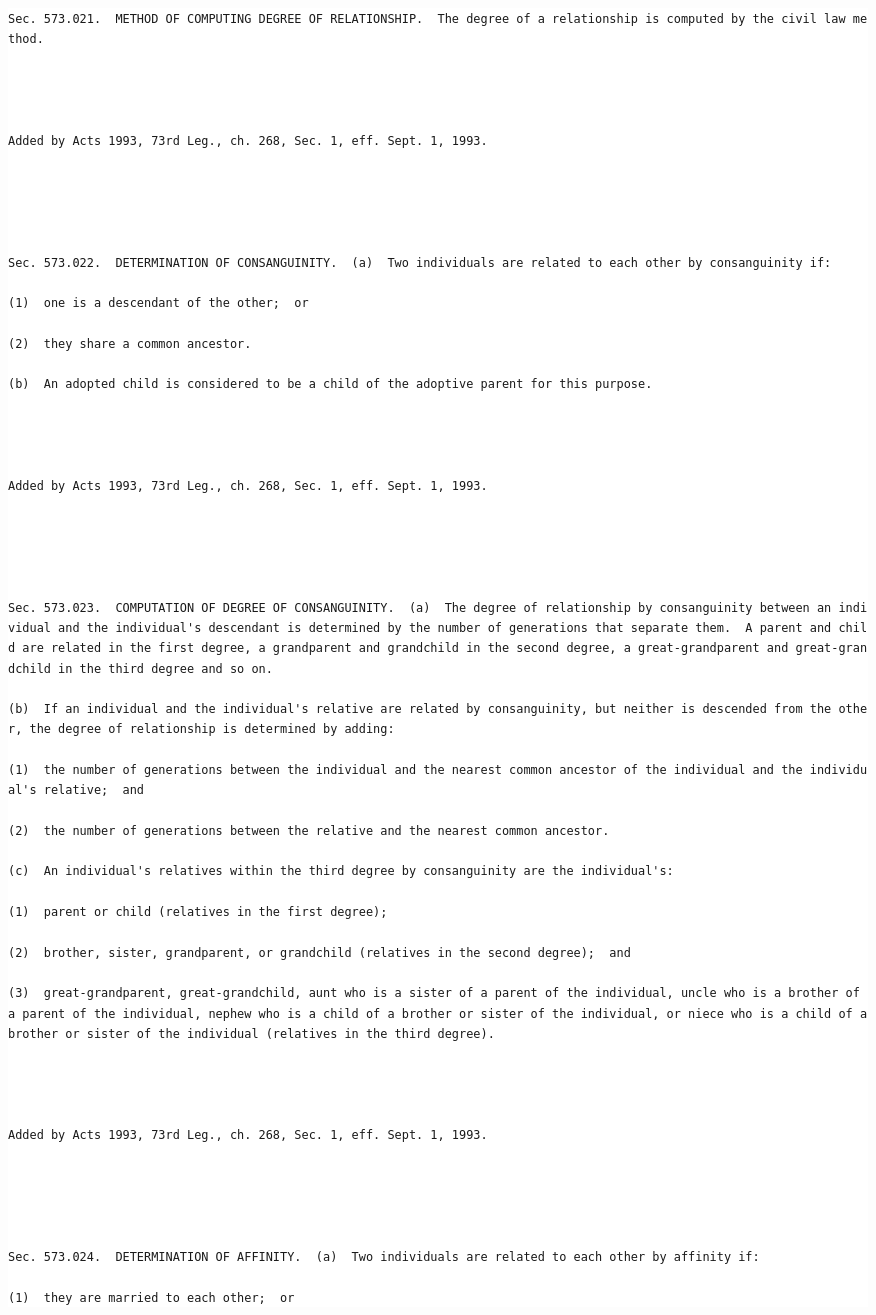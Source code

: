     
    
    Sec. 573.021.  METHOD OF COMPUTING DEGREE OF RELATIONSHIP.  The degree of a relationship is computed by the civil law method.
    
    
    
    
    Added by Acts 1993, 73rd Leg., ch. 268, Sec. 1, eff. Sept. 1, 1993.
    
    
    
    
    
    Sec. 573.022.  DETERMINATION OF CONSANGUINITY.  (a)  Two individuals are related to each other by consanguinity if:
    
    (1)  one is a descendant of the other;  or
    
    (2)  they share a common ancestor.
    
    (b)  An adopted child is considered to be a child of the adoptive parent for this purpose.
    
    
    
    
    Added by Acts 1993, 73rd Leg., ch. 268, Sec. 1, eff. Sept. 1, 1993.
    
    
    
    
    
    Sec. 573.023.  COMPUTATION OF DEGREE OF CONSANGUINITY.  (a)  The degree of relationship by consanguinity between an individual and the individual's descendant is determined by the number of generations that separate them.  A parent and child are related in the first degree, a grandparent and grandchild in the second degree, a great-grandparent and great-grandchild in the third degree and so on.
    
    (b)  If an individual and the individual's relative are related by consanguinity, but neither is descended from the other, the degree of relationship is determined by adding:
    
    (1)  the number of generations between the individual and the nearest common ancestor of the individual and the individual's relative;  and
    
    (2)  the number of generations between the relative and the nearest common ancestor.
    
    (c)  An individual's relatives within the third degree by consanguinity are the individual's:
    
    (1)  parent or child (relatives in the first degree);
    
    (2)  brother, sister, grandparent, or grandchild (relatives in the second degree);  and
    
    (3)  great-grandparent, great-grandchild, aunt who is a sister of a parent of the individual, uncle who is a brother of a parent of the individual, nephew who is a child of a brother or sister of the individual, or niece who is a child of a brother or sister of the individual (relatives in the third degree).
    
    
    
    
    Added by Acts 1993, 73rd Leg., ch. 268, Sec. 1, eff. Sept. 1, 1993.
    
    
    
    
    
    Sec. 573.024.  DETERMINATION OF AFFINITY.  (a)  Two individuals are related to each other by affinity if:
    
    (1)  they are married to each other;  or
    